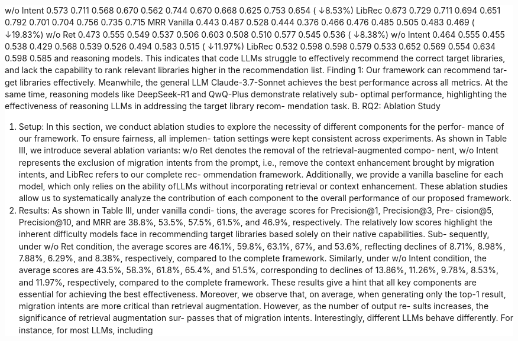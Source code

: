w/o Intent 0.573 0.711 0.568 0.670 0.562 0.744 0.670 0.668 0.625 0.753 0.654 ( ↓8.53%)
LibRec 0.673 0.729 0.711 0.694 0.651 0.792 0.701 0.704 0.756 0.735 0.715
MRR
Vanilla 0.443 0.487 0.528 0.444 0.376 0.466 0.476 0.485 0.505 0.483 0.469 ( ↓19.83%)
w/o Ret 0.473 0.555 0.549 0.537 0.506 0.603 0.508 0.510 0.577 0.545 0.536 ( ↓8.38%)
w/o Intent 0.464 0.555 0.455 0.538 0.429 0.568 0.539 0.526 0.494 0.583 0.515 ( ↓11.97%)
LibRec 0.532 0.598 0.598 0.579 0.533 0.652 0.569 0.554 0.634 0.598 0.585
and reasoning models. This indicates that code LLMs struggle
to effectively recommend the correct target libraries, and
lack the capability to rank relevant libraries higher in the
recommendation list.
Finding 1: Our framework can recommend tar-
get libraries effectively. Meanwhile, the general LLM
Claude-3.7-Sonnet achieves the best performance across
all metrics. At the same time, reasoning models like
DeepSeek-R1 and QwQ-Plus demonstrate relatively sub-
optimal performance, highlighting the effectiveness of
reasoning LLMs in addressing the target library recom-
mendation task.
B. RQ2: Ablation Study
1) Setup: In this section, we conduct ablation studies to
explore the necessity of different components for the perfor-
mance of our framework. To ensure fairness, all implemen-
tation settings were kept consistent across experiments. As
shown in Table III, we introduce several ablation variants: w/o
Ret denotes the removal of the retrieval-augmented compo-
nent, w/o Intent represents the exclusion of migration intents
from the prompt, i.e., remove the context enhancement brought
by migration intents, and LibRec refers to our complete rec-
ommendation framework. Additionally, we provide a vanilla
baseline for each model, which only relies on the ability ofLLMs without incorporating retrieval or context enhancement.
These ablation studies allow us to systematically analyze the
contribution of each component to the overall performance of
our proposed framework.
2) Results: As shown in Table III, under vanilla condi-
tions, the average scores for Precision@1, Precision@3, Pre-
cision@5, Precision@10, and MRR are 38.8%, 53.5%, 57.5%,
61.5%, and 46.9%, respectively. The relatively low scores
highlight the inherent difficulty models face in recommending
target libraries based solely on their native capabilities. Sub-
sequently, under w/o Ret condition, the average scores are
46.1%, 59.8%, 63.1%, 67%, and 53.6%, reflecting declines
of 8.71%, 8.98%, 7.88%, 6.29%, and 8.38%, respectively,
compared to the complete framework. Similarly, under w/o
Intent condition, the average scores are 43.5%, 58.3%, 61.8%,
65.4%, and 51.5%, corresponding to declines of 13.86%,
11.26%, 9.78%, 8.53%, and 11.97%, respectively, compared
to the complete framework. These results give a hint that
all key components are essential for achieving the best
effectiveness.
Moreover, we observe that, on average, when generating
only the top-1 result, migration intents are more critical than
retrieval augmentation. However, as the number of output re-
sults increases, the significance of retrieval augmentation sur-
passes that of migration intents. Interestingly, different LLMs
behave differently. For instance, for most LLMs, including
